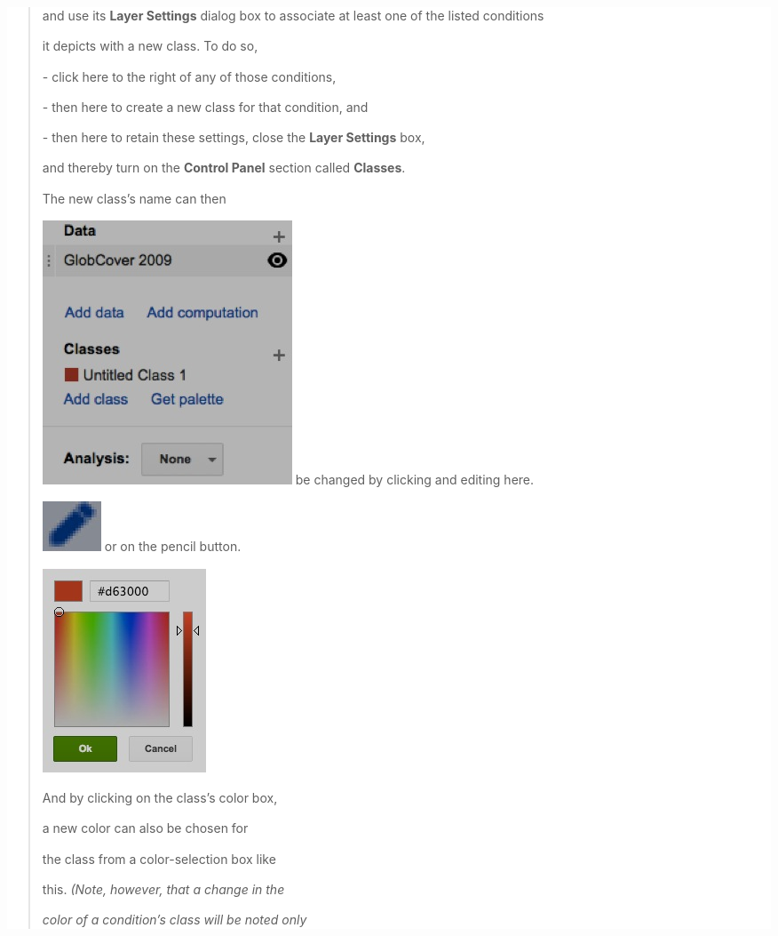 > and use its **Layer Settings** dialog box to associate at least one of
> the listed conditions
> 
> it depicts with a new class. To do so,
> 
> \- click here to the right of any of those conditions,
> 
> \- then here to create a new class for that condition, and
> 
> \- then here to retain these settings, close the **Layer Settings**
> box,
> 
> and thereby turn on the **Control Panel** section called **Classes**.
> 
> The new class’s name can then
> 
> ![](media/image40.jpeg) be changed by clicking and editing here.
> 
> ![](media/image41.jpeg) or on the pencil button.
> 
> ![](media/image42.jpeg)
> 
> And by clicking on the class’s color box,
> 
> a new color can also be chosen for
> 
> the class from a color-selection box like
> 
> this. *(Note, however, that a change in the*
> 
> *color of a condition’s class will be noted only*
